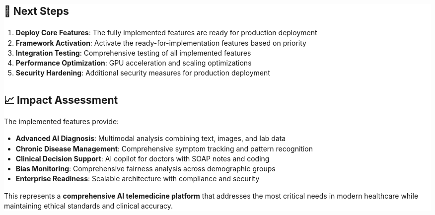 ## 🚀 Next Steps

1. **Deploy Core Features**: The fully implemented features are ready for production deployment
2. **Framework Activation**: Activate the ready-for-implementation features based on priority
3. **Integration Testing**: Comprehensive testing of all implemented features
4. **Performance Optimization**: GPU acceleration and scaling optimizations
5. **Security Hardening**: Additional security measures for production deployment

## 📈 Impact Assessment

The implemented features provide:
- **Advanced AI Diagnosis**: Multimodal analysis combining text, images, and lab data
- **Chronic Disease Management**: Comprehensive symptom tracking and pattern recognition
- **Clinical Decision Support**: AI copilot for doctors with SOAP notes and coding
- **Bias Monitoring**: Comprehensive fairness analysis across demographic groups
- **Enterprise Readiness**: Scalable architecture with compliance and security

This represents a **comprehensive AI telemedicine platform** that addresses the most critical needs in modern healthcare while maintaining ethical standards and clinical accuracy. 
